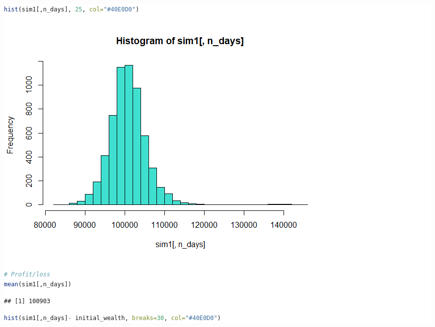 ``` r
hist(sim1[,n_days], 25, col="#40E0D0")
```

![](Avani_Sharma_STA380_files/figure-markdown_github/unnamed-chunk-17-1.png)

``` r
# Profit/loss
mean(sim1[,n_days])
```

    ## [1] 100903

``` r
hist(sim1[,n_days]- initial_wealth, breaks=30, col="#40E0D0")
```
